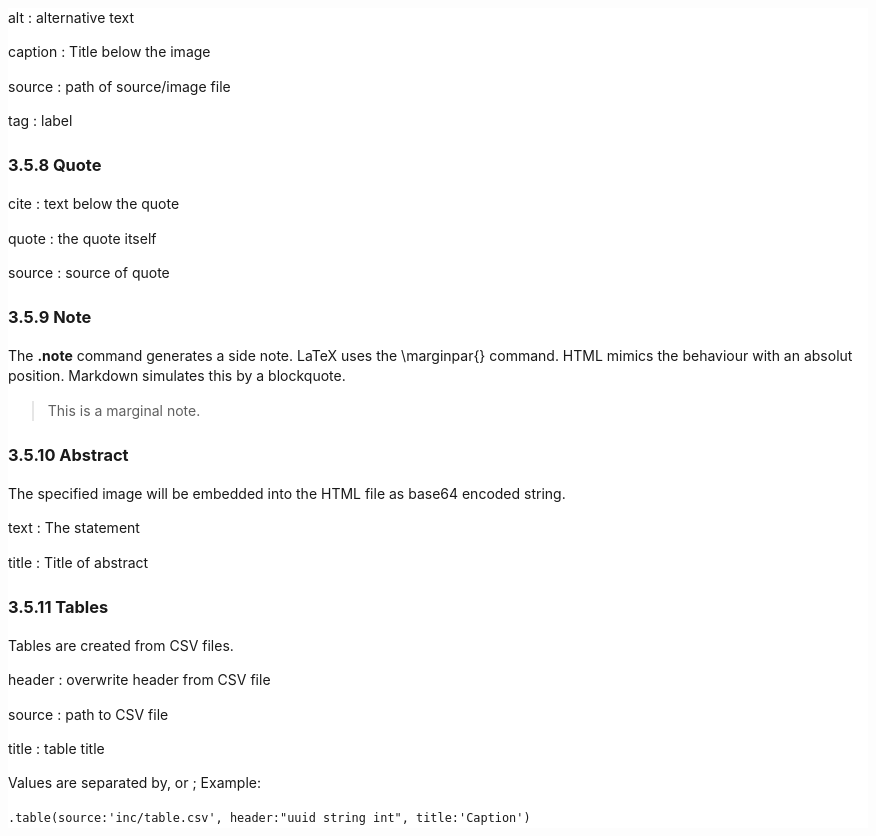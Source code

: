 
alt
: alternative text

caption
: Title below the image

source
: path of source/image file

tag
: label

### 3.5.8 Quote


cite
: text below the quote

quote
: the quote itself

source
: source of quote

### 3.5.9 Note
The **.note** command generates a side note. LaTeX uses the \\marginpar\{\} command. HTML mimics the behaviour with an absolut position. Markdown simulates this by a blockquote.

> This is a marginal note.

### 3.5.10 Abstract
The specified image will be embedded into the HTML file as base64 encoded string.


text
: The statement

title
: Title of abstract

### 3.5.11 Tables
Tables are created from CSV files.


header
: overwrite header from CSV file

source
: path to CSV file

title
: table title

Values are separated by, or ;
Example:
```docscript
.table(source:'inc/table.csv', header:"uuid string int", title:'Caption')

```
